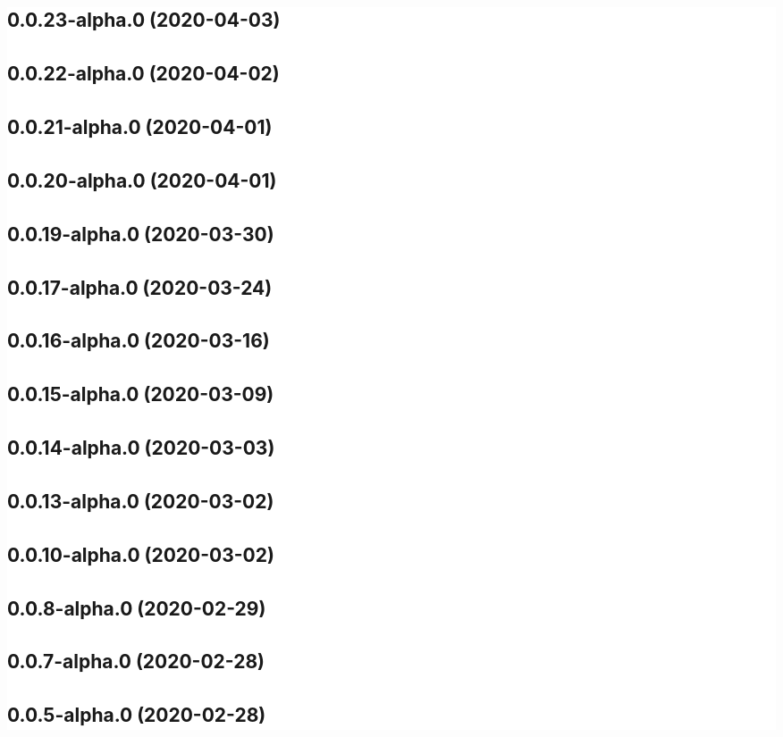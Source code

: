 

## 0.0.23-alpha.0 (2020-04-03)



## 0.0.22-alpha.0 (2020-04-02)



## 0.0.21-alpha.0 (2020-04-01)



## 0.0.20-alpha.0 (2020-04-01)



## 0.0.19-alpha.0 (2020-03-30)



## 0.0.17-alpha.0 (2020-03-24)



## 0.0.16-alpha.0 (2020-03-16)



## 0.0.15-alpha.0 (2020-03-09)



## 0.0.14-alpha.0 (2020-03-03)



## 0.0.13-alpha.0 (2020-03-02)



## 0.0.10-alpha.0 (2020-03-02)



## 0.0.8-alpha.0 (2020-02-29)



## 0.0.7-alpha.0 (2020-02-28)



## 0.0.5-alpha.0 (2020-02-28)
